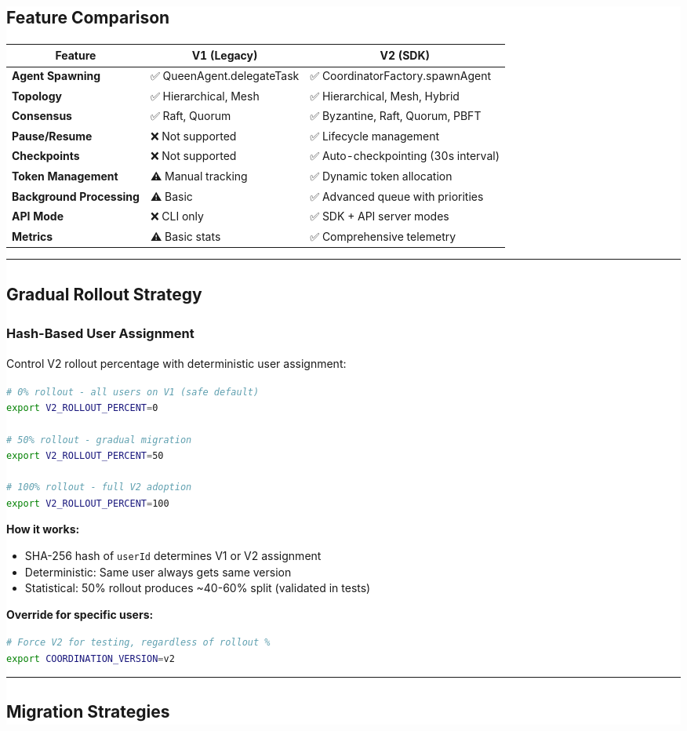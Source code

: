 ## Feature Comparison

| Feature | V1 (Legacy) | V2 (SDK) |
|---------|------------|----------|
| **Agent Spawning** | ✅ QueenAgent.delegateTask | ✅ CoordinatorFactory.spawnAgent |
| **Topology** | ✅ Hierarchical, Mesh | ✅ Hierarchical, Mesh, Hybrid |
| **Consensus** | ✅ Raft, Quorum | ✅ Byzantine, Raft, Quorum, PBFT |
| **Pause/Resume** | ❌ Not supported | ✅ Lifecycle management |
| **Checkpoints** | ❌ Not supported | ✅ Auto-checkpointing (30s interval) |
| **Token Management** | ⚠️ Manual tracking | ✅ Dynamic token allocation |
| **Background Processing** | ⚠️ Basic | ✅ Advanced queue with priorities |
| **API Mode** | ❌ CLI only | ✅ SDK + API server modes |
| **Metrics** | ⚠️ Basic stats | ✅ Comprehensive telemetry |

---

## Gradual Rollout Strategy

### Hash-Based User Assignment

Control V2 rollout percentage with deterministic user assignment:

```bash
# 0% rollout - all users on V1 (safe default)
export V2_ROLLOUT_PERCENT=0

# 50% rollout - gradual migration
export V2_ROLLOUT_PERCENT=50

# 100% rollout - full V2 adoption
export V2_ROLLOUT_PERCENT=100
```

**How it works:**
- SHA-256 hash of `userId` determines V1 or V2 assignment
- Deterministic: Same user always gets same version
- Statistical: 50% rollout produces ~40-60% split (validated in tests)

**Override for specific users:**
```bash
# Force V2 for testing, regardless of rollout %
export COORDINATION_VERSION=v2
```

---

## Migration Strategies
